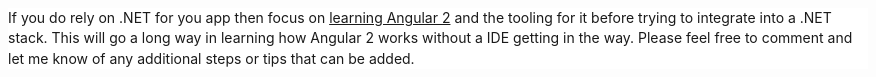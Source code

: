 If you do rely on .NET for you app then focus on <a href="https://www.pluralsight.com/courses/angular-2-first-look" target="_blank">learning Angular 2</a> and the tooling for it
before trying to integrate into a .NET stack.  This will go a long way in learning how Angular 2 works without a IDE getting in the way.
Please feel free to comment and let me know of any additional steps or tips that can be added.